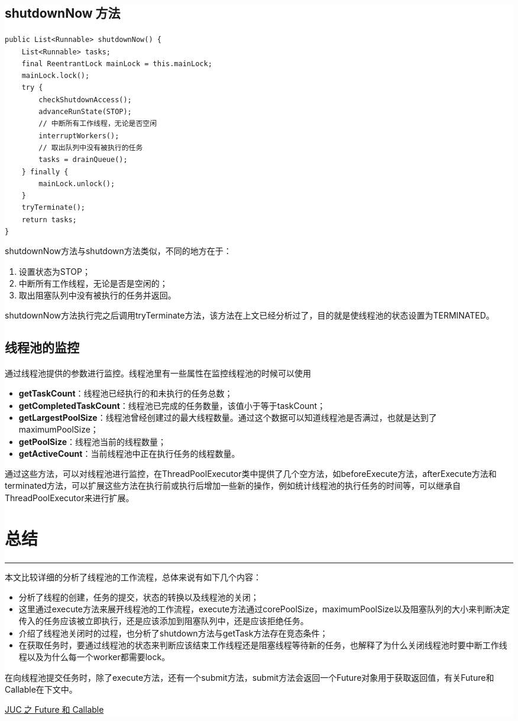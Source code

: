 ## shutdownNow 方法

    public List<Runnable> shutdownNow() {
        List<Runnable> tasks;
        final ReentrantLock mainLock = this.mainLock;
        mainLock.lock();
        try {
            checkShutdownAccess();
            advanceRunState(STOP);
            // 中断所有工作线程，无论是否空闲
            interruptWorkers();
            // 取出队列中没有被执行的任务
            tasks = drainQueue();
        } finally {
            mainLock.unlock();
        }
        tryTerminate();
        return tasks;
    }

shutdownNow方法与shutdown方法类似，不同的地方在于：

1. 设置状态为STOP；
2. 中断所有工作线程，无论是否是空闲的；
3. 取出阻塞队列中没有被执行的任务并返回。

shutdownNow方法执行完之后调用tryTerminate方法，该方法在上文已经分析过了，目的就是使线程池的状态设置为TERMINATED。

## 线程池的监控

通过线程池提供的参数进行监控。线程池里有一些属性在监控线程池的时候可以使用

- **getTaskCount**：线程池已经执行的和未执行的任务总数；
- **getCompletedTaskCount**：线程池已完成的任务数量，该值小于等于taskCount；
- **getLargestPoolSize**：线程池曾经创建过的最大线程数量。通过这个数据可以知道线程池是否满过，也就是达到了maximumPoolSize；
- **getPoolSize**：线程池当前的线程数量；
- **getActiveCount**：当前线程池中正在执行任务的线程数量。

通过这些方法，可以对线程池进行监控，在ThreadPoolExecutor类中提供了几个空方法，如beforeExecute方法，afterExecute方法和terminated方法，可以扩展这些方法在执行前或执行后增加一些新的操作，例如统计线程池的执行任务的时间等，可以继承自ThreadPoolExecutor来进行扩展。

# 总结

---

本文比较详细的分析了线程池的工作流程，总体来说有如下几个内容：

- 分析了线程的创建，任务的提交，状态的转换以及线程池的关闭；
- 这里通过execute方法来展开线程池的工作流程，execute方法通过corePoolSize，maximumPoolSize以及阻塞队列的大小来判断决定传入的任务应该被立即执行，还是应该添加到阻塞队列中，还是应该拒绝任务。
- 介绍了线程池关闭时的过程，也分析了shutdown方法与getTask方法存在竞态条件；
- 在获取任务时，要通过线程池的状态来判断应该结束工作线程还是阻塞线程等待新的任务，也解释了为什么关闭线程池时要中断工作线程以及为什么每一个worker都需要lock。

在向线程池提交任务时，除了execute方法，还有一个submit方法，submit方法会返回一个Future对象用于获取返回值，有关Future和Callable在下文中。

[JUC 之 Future 和 Callable](https://www.notion.so/JUC-Future-Callable-0c238c89e6cb4f62ae74137c0bad18cf)